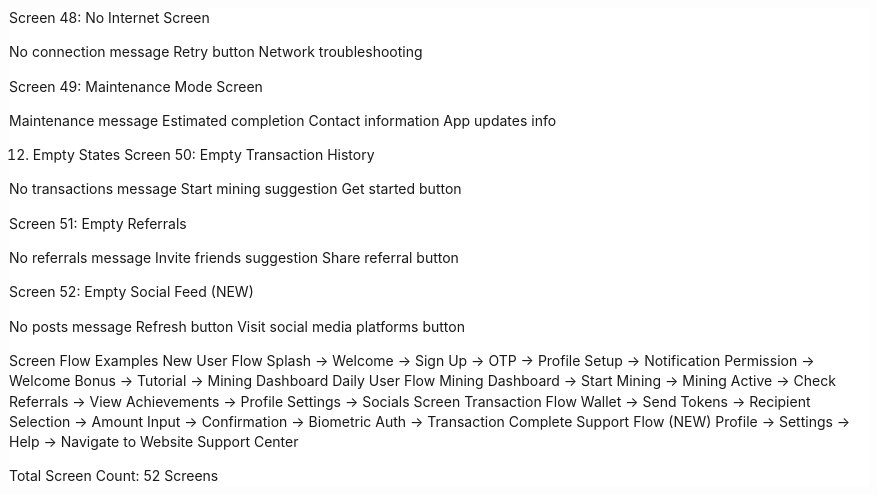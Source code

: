 Screen 48: No Internet Screen

No connection message
Retry button
Network troubleshooting

Screen 49: Maintenance Mode Screen

Maintenance message
Estimated completion
Contact information
App updates info

12. Empty States
    Screen 50: Empty Transaction History

No transactions message
Start mining suggestion
Get started button

Screen 51: Empty Referrals

No referrals message
Invite friends suggestion
Share referral button

Screen 52: Empty Social Feed (NEW)

No posts message
Refresh button
Visit social media platforms button

Screen Flow Examples
New User Flow
Splash → Welcome → Sign Up → OTP → Profile Setup → Notification Permission → Welcome Bonus → Tutorial → Mining Dashboard
Daily User Flow
Mining Dashboard → Start Mining → Mining Active → Check Referrals → View Achievements → Profile Settings → Socials Screen
Transaction Flow
Wallet → Send Tokens → Recipient Selection → Amount Input → Confirmation → Biometric Auth → Transaction Complete
Support Flow (NEW)
Profile → Settings → Help → Navigate to Website Support Center

Total Screen Count: 52 Screens
